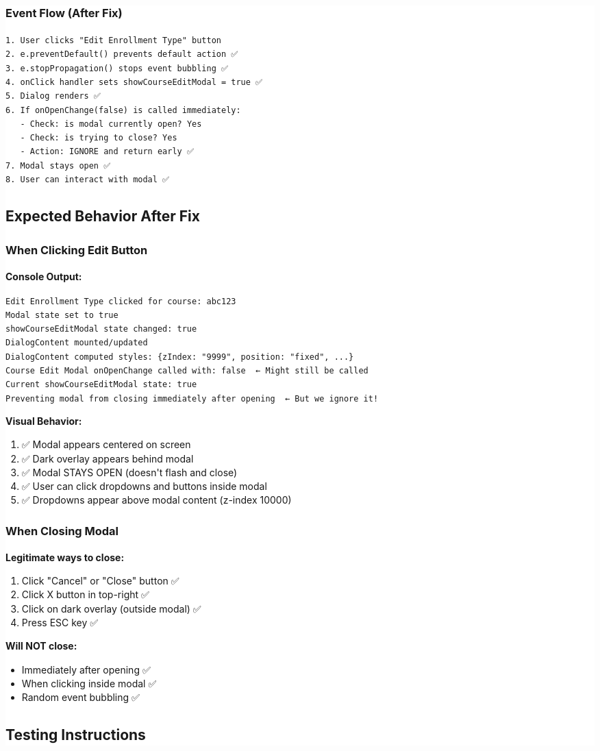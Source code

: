 ### Event Flow (After Fix)
```
1. User clicks "Edit Enrollment Type" button
2. e.preventDefault() prevents default action ✅
3. e.stopPropagation() stops event bubbling ✅
4. onClick handler sets showCourseEditModal = true ✅
5. Dialog renders ✅
6. If onOpenChange(false) is called immediately:
   - Check: is modal currently open? Yes
   - Check: is trying to close? Yes
   - Action: IGNORE and return early ✅
7. Modal stays open ✅
8. User can interact with modal ✅
```

## Expected Behavior After Fix

### When Clicking Edit Button

**Console Output:**
```
Edit Enrollment Type clicked for course: abc123
Modal state set to true
showCourseEditModal state changed: true
DialogContent mounted/updated
DialogContent computed styles: {zIndex: "9999", position: "fixed", ...}
Course Edit Modal onOpenChange called with: false  ← Might still be called
Current showCourseEditModal state: true
Preventing modal from closing immediately after opening  ← But we ignore it!
```

**Visual Behavior:**
1. ✅ Modal appears centered on screen
2. ✅ Dark overlay appears behind modal
3. ✅ Modal STAYS OPEN (doesn't flash and close)
4. ✅ User can click dropdowns and buttons inside modal
5. ✅ Dropdowns appear above modal content (z-index 10000)

### When Closing Modal

**Legitimate ways to close:**
1. Click "Cancel" or "Close" button ✅
2. Click X button in top-right ✅
3. Click on dark overlay (outside modal) ✅
4. Press ESC key ✅

**Will NOT close:**
- Immediately after opening ✅
- When clicking inside modal ✅
- Random event bubbling ✅

## Testing Instructions
